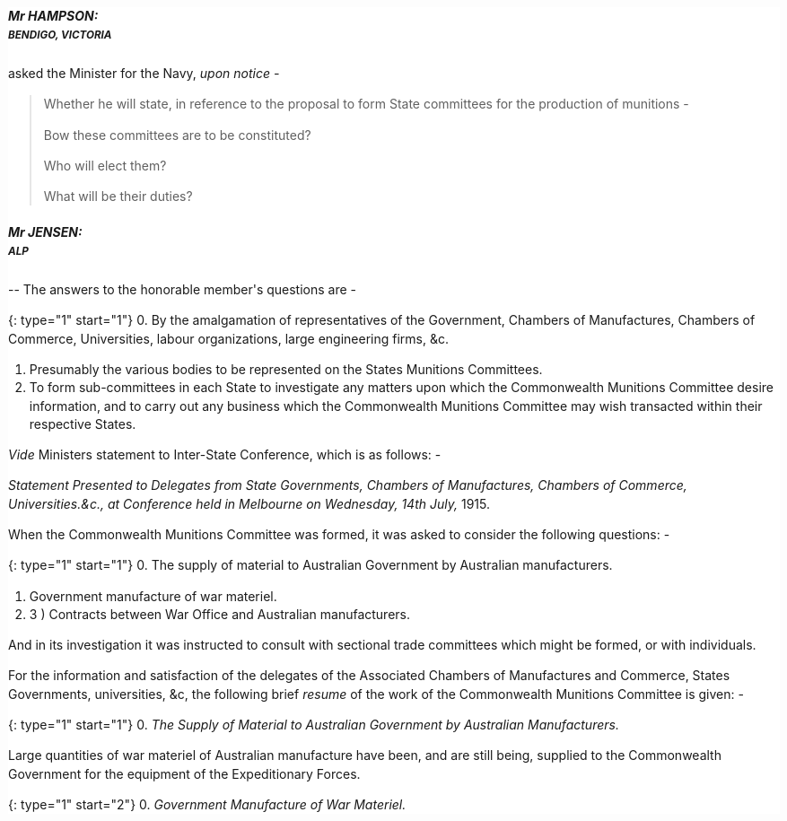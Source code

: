 ##### Mr HAMPSON:<br><small class="text-muted">BENDIGO, VICTORIA</small>

asked the Minister for the Navy,  *upon notice -* 

  >Whether he will state, in reference to the proposal to form State committees for the production of munitions - 
  >
  >Bow these committees are to be constituted? 
  >
  >Who will elect them? 
  >
  >What will be their duties? 

##### Mr JENSEN:<br><small class="text-muted">ALP</small>

-- The answers to the honorable member's questions are - 

{: type="1" start="1"}
0. By the amalgamation of representatives of the Government, Chambers of Manufactures, Chambers of Commerce, Universities, labour organizations, large engineering firms, &amp;c. 
1. Presumably the various bodies to be represented on the States Munitions Committees. 
2. To form sub-committees in each State to investigate any matters upon which the Commonwealth Munitions Committee desire information, and to carry out any business which the Commonwealth Munitions Committee may wish transacted within their respective States. 


 *Vide* Ministers statement to Inter-State Conference, which is as follows: - 


 *Statement Presented to Delegates from State Governments, Chambers of Manufactures, Chambers of Commerce, Universities.&amp;c., at Conference held in Melbourne on Wednesday, 14th July,* 1915. 

When the Commonwealth Munitions Committee was formed, it was asked to consider the following questions: - 

{: type="1" start="1"}
0. The supply of material to Australian Government by Australian manufacturers. 
1. Government manufacture of war materiel. 
2. 3 ) Contracts between War Office and Australian manufacturers. 

And in its investigation it was instructed to consult with sectional trade committees which might be formed, or with individuals. 

For the information and satisfaction of the delegates of the Associated Chambers of Manufactures and Commerce, States Governments, universities, &amp;c, the following brief  *resume*  of the work of the Commonwealth Munitions Committee is given: - 

{: type="1" start="1"}
0. 
 *The Supply of Material to Australian Government by Australian Manufacturers.* 


Large quantities of war materiel of Australian manufacture have been, and are still being, supplied to the Commonwealth Government for the equipment of the Expeditionary Forces. 

{: type="1" start="2"}
0. 
 *Government Manufacture of War Materiel.* 
